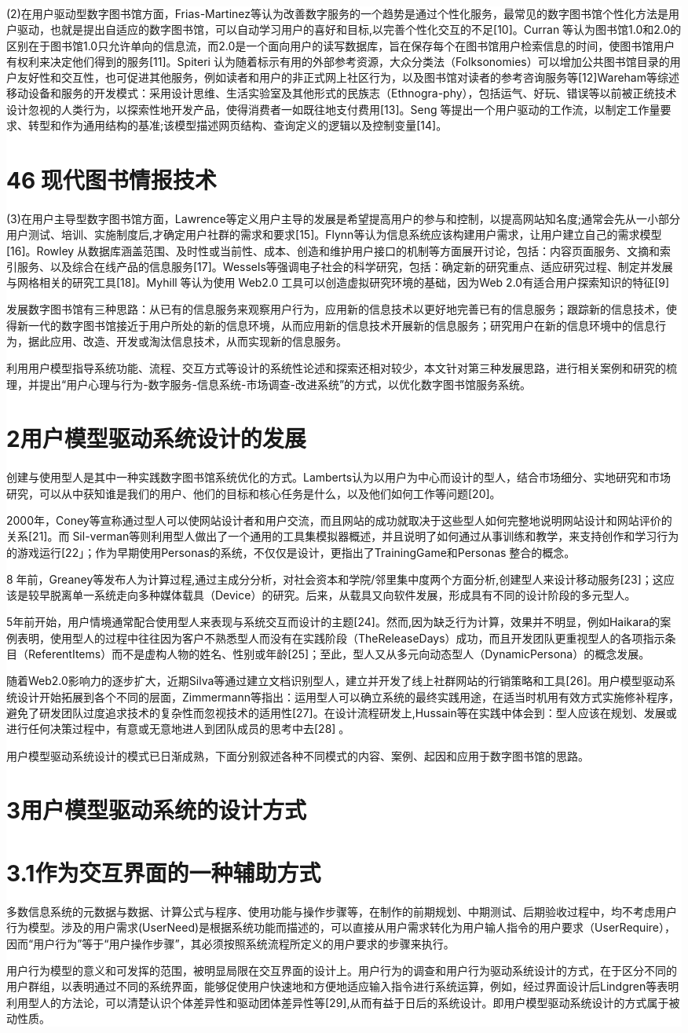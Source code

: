 (2)在用户驱动型数字图书馆方面，Frias-Martinez等认为改善数字服务的一个趋势是通过个性化服务，最常见的数字图书馆个性化方法是用户驱动，也就是提出自适应的数字图书馆，可以自动学习用户的喜好和目标,以完善个性化交互的不足[10]。Curran 等认为图书馆1.0和2.0的区别在于图书馆1.0只允许单向的信息流，而2.0是一个面向用户的读写数据库，旨在保存每个在图书馆用户检索信息的时间，使图书馆用户有权利来决定他们得到的服务[11]。Spiteri 认为随着标示有用的外部参考资源，大众分类法（Folksonomies）可以增加公共图书馆目录的用户友好性和交互性，也可促进其他服务，例如读者和用户的非正式网上社区行为，以及图书馆对读者的参考咨询服务等[12]Wareham等综述移动设备和服务的开发模式：采用设计思维、生活实验室及其他形式的民族志（Ethnogra-phy），包括运气、好玩、错误等以前被正统技术设计忽视的人类行为，以探索性地开发产品，使得消费者一如既往地支付费用[13]。Seng 等提出一个用户驱动的工作流，以制定工作量要求、转型和作为通用结构的基准;该模型描述网页结构、查询定义的逻辑以及控制变量[14]。

# 46 现代图书情报技术

(3)在用户主导型数字图书馆方面，Lawrence等定义用户主导的发展是希望提高用户的参与和控制，以提高网站知名度;通常会先从一小部分用户测试、培训、实施制度后,才确定用户社群的需求和要求[15]。Flynn等认为信息系统应该构建用户需求，让用户建立自己的需求模型[16]。Rowley 从数据库涵盖范围、及时性或当前性、成本、创造和维护用户接口的机制等方面展开讨论，包括：内容页面服务、文摘和索引服务、以及综合在线产品的信息服务[17]。Wessels等强调电子社会的科学研究，包括：确定新的研究重点、适应研究过程、制定并发展与网格相关的研究工具[18]。Myhill 等认为使用 $\mathrm { { W e b } } 2 . 0$ 工具可以创造虚拟研究环境的基础，因为Web 2.0有适合用户探索知识的特征[9]

发展数字图书馆有三种思路：从已有的信息服务来观察用户行为，应用新的信息技术以更好地完善已有的信息服务；跟踪新的信息技术，使得新一代的数字图书馆接近于用户所处的新的信息环境，从而应用新的信息技术开展新的信息服务；研究用户在新的信息环境中的信息行为，据此应用、改造、开发或淘汰信息技术，从而实现新的信息服务。

利用用户模型指导系统功能、流程、交互方式等设计的系统性论述和探索还相对较少，本文针对第三种发展思路，进行相关案例和研究的梳理，并提出“用户心理与行为-数字服务-信息系统-市场调查-改进系统”的方式，以优化数字图书馆服务系统。

# 2用户模型驱动系统设计的发展

创建与使用型人是其中一种实践数字图书馆系统优化的方式。Lamberts认为以用户为中心而设计的型人，结合市场细分、实地研究和市场研究，可以从中获知谁是我们的用户、他们的目标和核心任务是什么，以及他们如何工作等问题[20]。

2000年，Coney等宣称通过型人可以使网站设计者和用户交流，而且网站的成功就取决于这些型人如何完整地说明网站设计和网站评价的关系[21]。而 Sil-verman等则利用型人做出了一个通用的工具集模拟器概述，并且说明了如何通过从事训练和教学，来支持创作和学习行为的游戏运行[22」；作为早期使用Personas的系统，不仅仅是设计，更指出了TrainingGame和Personas 整合的概念。

8 年前，Greaney等发布人为计算过程,通过主成分分析，对社会资本和学院/邻里集中度两个方面分析,创建型人来设计移动服务[23]；这应该是较早脱离单一系统走向多种媒体载具（Device）的研究。后来，从载具又向软件发展，形成具有不同的设计阶段的多元型人。

5年前开始，用户情境通常配合使用型人来表现与系统交互而设计的主题[24]。然而,因为缺乏行为计算，效果并不明显，例如Haikara的案例表明，使用型人的过程中往往因为客户不熟悉型人而没有在实践阶段（TheReleaseDays）成功，而且开发团队更重视型人的各项指示条目（ReferentItems）而不是虚构人物的姓名、性别或年龄[25]；至此，型人又从多元向动态型人（DynamicPersona）的概念发展。

随着Web2.0影响力的逐步扩大，近期Silva等通过建立文档识别型人，建立并开发了线上社群网站的行销策略和工具[26]。用户模型驱动系统设计开始拓展到各个不同的层面，Zimmermann等指出：运用型人可以确立系统的最终实践用途，在适当时机用有效方式实施修补程序，避免了研发团队过度追求技术的复杂性而忽视技术的适用性[27]。在设计流程研发上,Hussain等在实践中体会到：型人应该在规划、发展或进行任何决策过程中，有意或无意地进人到团队成员的思考中去[28] 。

用户模型驱动系统设计的模式已日渐成熟，下面分别叙述各种不同模式的内容、案例、起因和应用于数字图书馆的思路。

# 3用户模型驱动系统的设计方式

# 3.1作为交互界面的一种辅助方式

多数信息系统的元数据与数据、计算公式与程序、使用功能与操作步骤等，在制作的前期规划、中期测试、后期验收过程中，均不考虑用户行为模型。涉及的用户需求(UserNeed)是根据系统功能而描述的，可以直接从用户需求转化为用户输人指令的用户要求（UserRequire），因而“用户行为”等于“用户操作步骤”，其必须按照系统流程所定义的用户要求的步骤来执行。

用户行为模型的意义和可发挥的范围，被明显局限在交互界面的设计上。用户行为的调查和用户行为驱动系统设计的方式，在于区分不同的用户群组，以表明通过不同的系统界面，能够促使用户快速地和方便地适应输入指令进行系统运算，例如，经过界面设计后Lindgren等表明利用型人的方法论，可以清楚认识个体差异性和驱动团体差异性等[29],从而有益于日后的系统设计。即用户模型驱动系统设计的方式属于被动性质。
